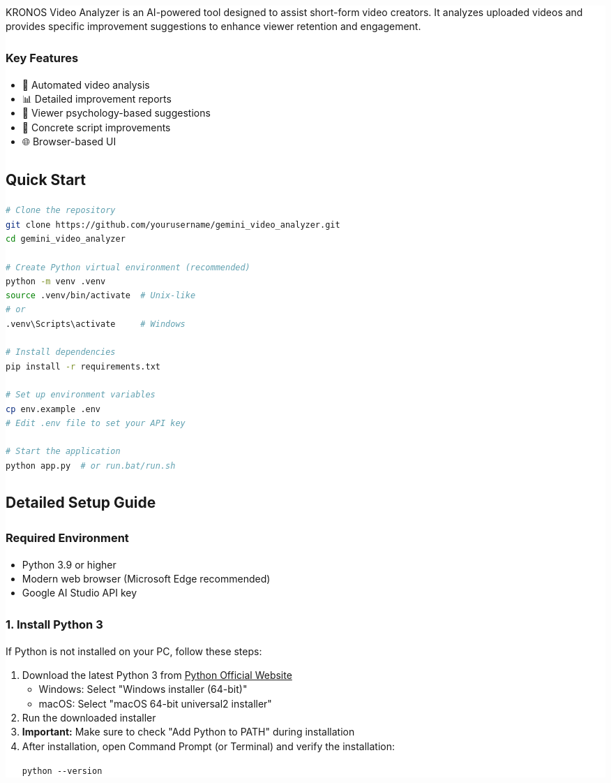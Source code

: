 KRONOS Video Analyzer is an AI-powered tool designed to assist short-form video creators. 
It analyzes uploaded videos and provides specific improvement suggestions to enhance viewer retention and engagement.

### Key Features

- 🎥 Automated video analysis
- 📊 Detailed improvement reports
- 🎯 Viewer psychology-based suggestions
- 📝 Concrete script improvements
- 🌐 Browser-based UI

## Quick Start

```bash
# Clone the repository
git clone https://github.com/yourusername/gemini_video_analyzer.git
cd gemini_video_analyzer

# Create Python virtual environment (recommended)
python -m venv .venv
source .venv/bin/activate  # Unix-like
# or
.venv\Scripts\activate     # Windows

# Install dependencies
pip install -r requirements.txt

# Set up environment variables
cp env.example .env
# Edit .env file to set your API key

# Start the application
python app.py  # or run.bat/run.sh
```

## Detailed Setup Guide

### Required Environment

- Python 3.9 or higher
- Modern web browser (Microsoft Edge recommended)
- Google AI Studio API key

### 1. Install Python 3
If Python is not installed on your PC, follow these steps:

1. Download the latest Python 3 from [Python Official Website](https://www.python.org/downloads/)
   - Windows: Select "Windows installer (64-bit)"
   - macOS: Select "macOS 64-bit universal2 installer"
2. Run the downloaded installer
3. **Important:** Make sure to check "Add Python to PATH" during installation
4. After installation, open Command Prompt (or Terminal) and verify the installation:
   ```
   python --version
   ```
